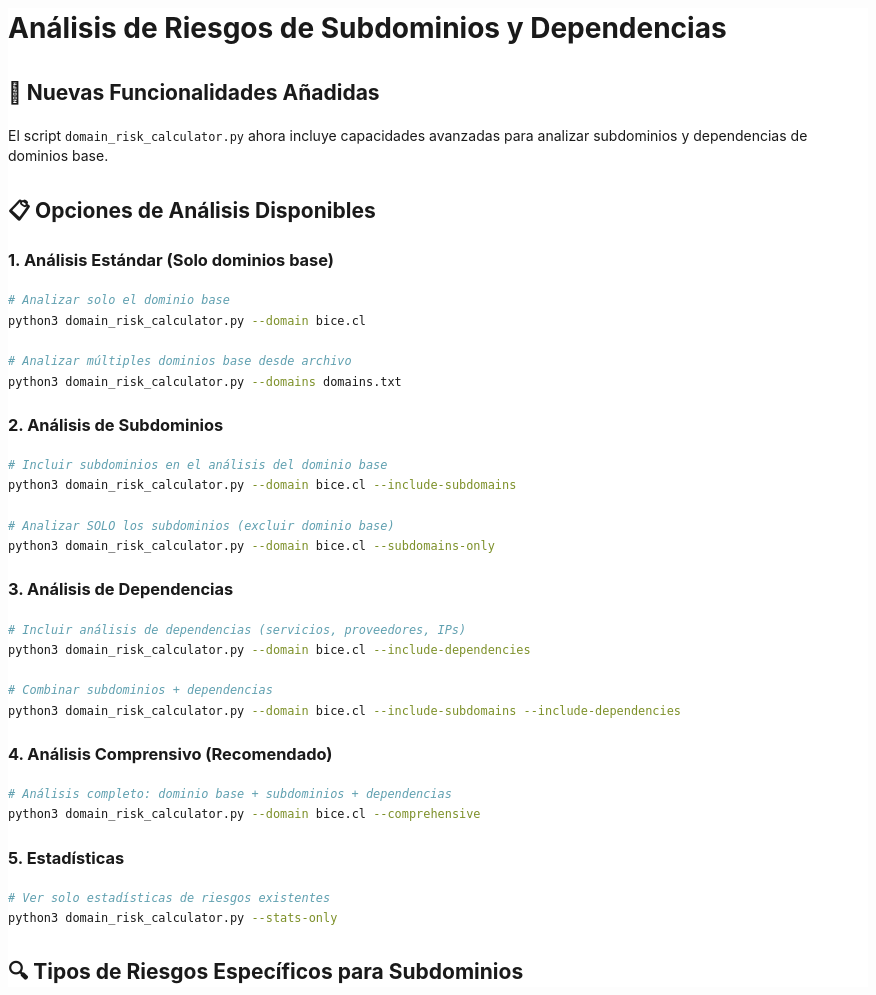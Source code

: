 # Análisis de Riesgos de Subdominios y Dependencias

## 🚀 Nuevas Funcionalidades Añadidas

El script `domain_risk_calculator.py` ahora incluye capacidades avanzadas para analizar subdominios y dependencias de dominios base.

## 📋 Opciones de Análisis Disponibles

### 1. **Análisis Estándar** (Solo dominios base)
```bash
# Analizar solo el dominio base
python3 domain_risk_calculator.py --domain bice.cl

# Analizar múltiples dominios base desde archivo
python3 domain_risk_calculator.py --domains domains.txt
```

### 2. **Análisis de Subdominios**
```bash
# Incluir subdominios en el análisis del dominio base
python3 domain_risk_calculator.py --domain bice.cl --include-subdomains

# Analizar SOLO los subdominios (excluir dominio base)
python3 domain_risk_calculator.py --domain bice.cl --subdomains-only
```

### 3. **Análisis de Dependencias**
```bash
# Incluir análisis de dependencias (servicios, proveedores, IPs)
python3 domain_risk_calculator.py --domain bice.cl --include-dependencies

# Combinar subdominios + dependencias
python3 domain_risk_calculator.py --domain bice.cl --include-subdomains --include-dependencies
```

### 4. **Análisis Comprensivo** (Recomendado)
```bash
# Análisis completo: dominio base + subdominios + dependencias
python3 domain_risk_calculator.py --domain bice.cl --comprehensive
```

### 5. **Estadísticas**
```bash
# Ver solo estadísticas de riesgos existentes
python3 domain_risk_calculator.py --stats-only
```

## 🔍 Tipos de Riesgos Específicos para Subdominios
